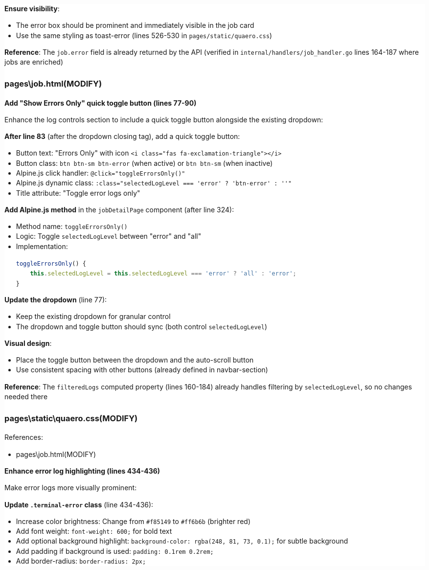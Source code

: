 **Ensure visibility**:
- The error box should be prominent and immediately visible in the job card
- Use the same styling as toast-error (lines 526-530 in `pages/static/quaero.css`)

**Reference**: The `job.error` field is already returned by the API (verified in `internal/handlers/job_handler.go` lines 164-187 where jobs are enriched)

### pages\job.html(MODIFY)

**Add "Show Errors Only" quick toggle button (lines 77-90)**

Enhance the log controls section to include a quick toggle button alongside the existing dropdown:

**After line 83** (after the dropdown closing tag), add a quick toggle button:
- Button text: "Errors Only" with icon `<i class="fas fa-exclamation-triangle"></i>`
- Button class: `btn btn-sm btn-error` (when active) or `btn btn-sm` (when inactive)
- Alpine.js click handler: `@click="toggleErrorsOnly()"`
- Alpine.js dynamic class: `:class="selectedLogLevel === 'error' ? 'btn-error' : ''"`
- Title attribute: "Toggle error logs only"

**Add Alpine.js method** in the `jobDetailPage` component (after line 324):
- Method name: `toggleErrorsOnly()`
- Logic: Toggle `selectedLogLevel` between "error" and "all"
- Implementation:
  ```javascript
  toggleErrorsOnly() {
      this.selectedLogLevel = this.selectedLogLevel === 'error' ? 'all' : 'error';
  }
  ```

**Update the dropdown** (line 77):
- Keep the existing dropdown for granular control
- The dropdown and toggle button should sync (both control `selectedLogLevel`)

**Visual design**:
- Place the toggle button between the dropdown and the auto-scroll button
- Use consistent spacing with other buttons (already defined in navbar-section)

**Reference**: The `filteredLogs` computed property (lines 160-184) already handles filtering by `selectedLogLevel`, so no changes needed there

### pages\static\quaero.css(MODIFY)

References: 

- pages\job.html(MODIFY)

**Enhance error log highlighting (lines 434-436)**

Make error logs more visually prominent:

**Update `.terminal-error` class** (line 434-436):
- Increase color brightness: Change from `#f85149` to `#ff6b6b` (brighter red)
- Add font weight: `font-weight: 600;` for bold text
- Add optional background highlight: `background-color: rgba(248, 81, 73, 0.1);` for subtle background
- Add padding if background is used: `padding: 0.1rem 0.2rem;`
- Add border-radius: `border-radius: 2px;`
